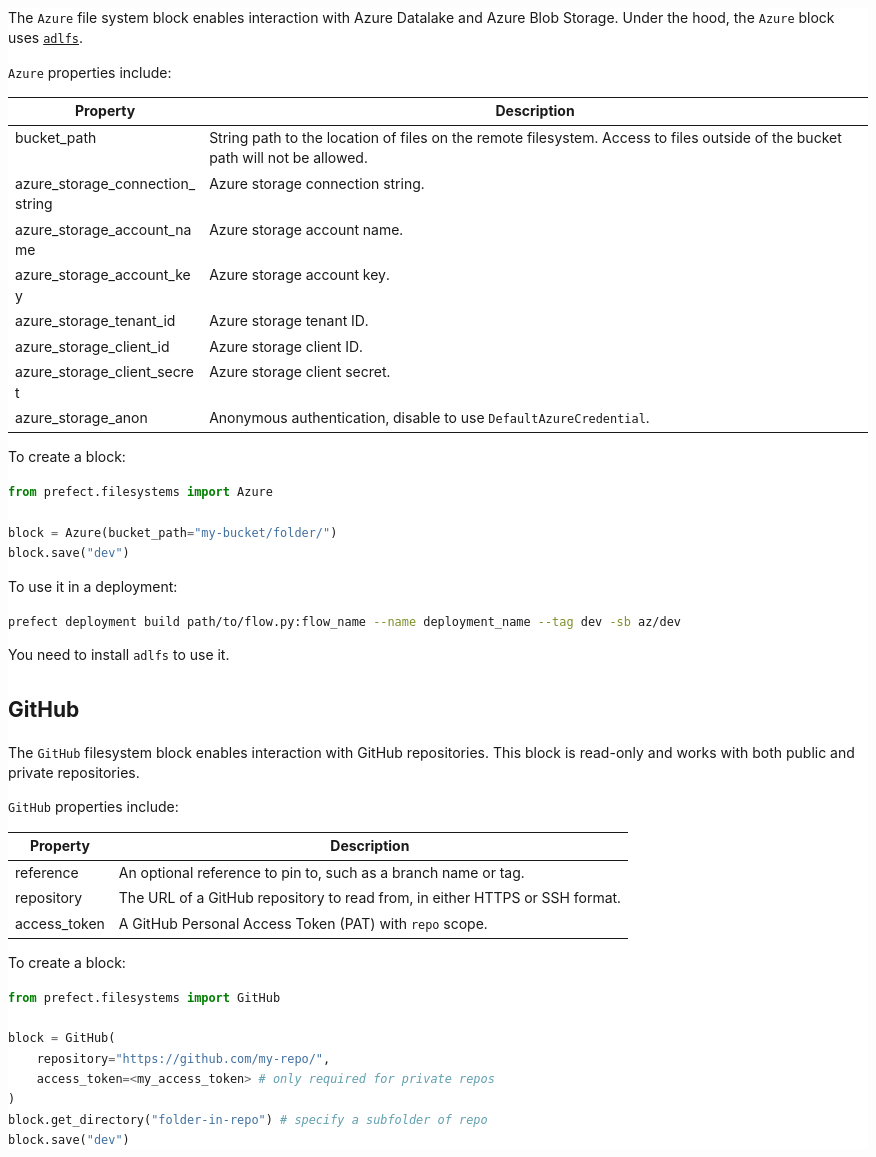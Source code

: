 The `Azure` file system block enables interaction with Azure Datalake and Azure Blob Storage. Under the hood, the `Azure` block uses [`adlfs`](https://github.com/fsspec/adlfs).

`Azure` properties include:

| Property | Description |
| --- | --- |
| bucket_path | String path to the location of files on the remote filesystem. Access to files outside of the bucket path will not be allowed. |
| azure_storage_connection_string | Azure storage connection string. |
| azure_storage_account_name | Azure storage account name. |
| azure_storage_account_key | Azure storage account key. |
| azure_storage_tenant_id | Azure storage tenant ID. |
| azure_storage_client_id | Azure storage client ID. |
| azure_storage_client_secret | Azure storage client secret. |
| azure_storage_anon | Anonymous authentication, disable to use `DefaultAzureCredential`. |

To create a block:

```python
from prefect.filesystems import Azure

block = Azure(bucket_path="my-bucket/folder/")
block.save("dev")
```

To use it in a deployment:

```bash
prefect deployment build path/to/flow.py:flow_name --name deployment_name --tag dev -sb az/dev
```

You need to install `adlfs` to use it.

## GitHub

The `GitHub` filesystem block enables interaction with GitHub repositories. This block is read-only and works with both public and private repositories.

`GitHub` properties include:

| Property | Description |
| --- | --- |
| reference | An optional reference to pin to, such as a branch name or tag. |
| repository | The URL of a GitHub repository to read from, in either HTTPS or SSH format. |
| access_token | A GitHub Personal Access Token (PAT) with `repo` scope. |

To create a block:

```python
from prefect.filesystems import GitHub

block = GitHub(
    repository="https://github.com/my-repo/",
    access_token=<my_access_token> # only required for private repos
)
block.get_directory("folder-in-repo") # specify a subfolder of repo
block.save("dev")
```
